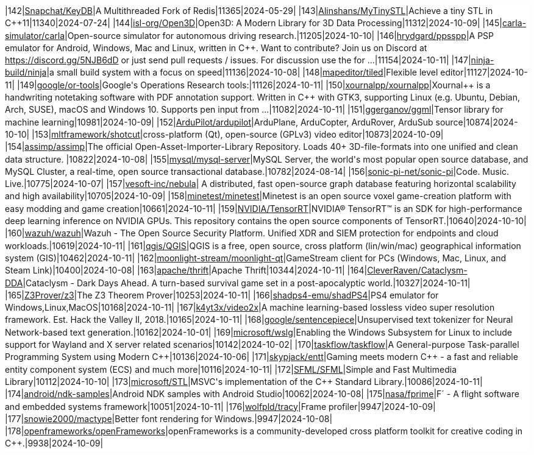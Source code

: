 |142|[Snapchat/KeyDB](https://github.com/Snapchat/KeyDB)|A Multithreaded Fork of Redis|11365|2024-05-29|
|143|[Alinshans/MyTinySTL](https://github.com/Alinshans/MyTinySTL)|Achieve a tiny STL in C++11|11340|2024-07-24|
|144|[isl-org/Open3D](https://github.com/isl-org/Open3D)|Open3D: A Modern Library for 3D Data Processing|11312|2024-10-09|
|145|[carla-simulator/carla](https://github.com/carla-simulator/carla)|Open-source simulator for autonomous driving research.|11205|2024-10-10|
|146|[hrydgard/ppsspp](https://github.com/hrydgard/ppsspp)|A PSP emulator for Android, Windows, Mac and Linux, written in C++. Want to contribute? Join us on Discord at https://discord.gg/5NJB6dD or just send pull requests / issues. For discussion use the for ...|11154|2024-10-11|
|147|[ninja-build/ninja](https://github.com/ninja-build/ninja)|a small build system with a focus on speed|11136|2024-10-08|
|148|[mapeditor/tiled](https://github.com/mapeditor/tiled)|Flexible level editor|11127|2024-10-11|
|149|[google/or-tools](https://github.com/google/or-tools)|Google's Operations Research tools:|11126|2024-10-11|
|150|[xournalpp/xournalpp](https://github.com/xournalpp/xournalpp)|Xournal++ is a handwriting notetaking software with PDF annotation support. Written in C++ with GTK3, supporting Linux (e.g. Ubuntu, Debian, Arch, SUSE), macOS and Windows 10. Supports pen input from  ...|11082|2024-10-11|
|151|[ggerganov/ggml](https://github.com/ggerganov/ggml)|Tensor library for machine learning|10981|2024-10-09|
|152|[ArduPilot/ardupilot](https://github.com/ArduPilot/ardupilot)|ArduPlane, ArduCopter, ArduRover, ArduSub source|10874|2024-10-10|
|153|[mltframework/shotcut](https://github.com/mltframework/shotcut)|cross-platform (Qt), open-source (GPLv3) video editor|10873|2024-10-09|
|154|[assimp/assimp](https://github.com/assimp/assimp)|The official Open-Asset-Importer-Library Repository. Loads 40+ 3D-file-formats into one unified and clean data structure. |10822|2024-10-08|
|155|[mysql/mysql-server](https://github.com/mysql/mysql-server)|MySQL Server, the world's most popular open source database, and MySQL Cluster, a real-time, open source transactional database.|10782|2024-08-14|
|156|[sonic-pi-net/sonic-pi](https://github.com/sonic-pi-net/sonic-pi)|Code. Music. Live.|10775|2024-10-07|
|157|[vesoft-inc/nebula](https://github.com/vesoft-inc/nebula)|  A distributed, fast open-source graph database featuring horizontal scalability and high availability|10705|2024-10-09|
|158|[minetest/minetest](https://github.com/minetest/minetest)|Minetest is an open source voxel game-creation platform with easy modding and game creation|10661|2024-10-11|
|159|[NVIDIA/TensorRT](https://github.com/NVIDIA/TensorRT)|NVIDIA® TensorRT™ is an SDK for high-performance deep learning inference on NVIDIA GPUs. This repository contains the open source components of TensorRT.|10640|2024-10-10|
|160|[wazuh/wazuh](https://github.com/wazuh/wazuh)|Wazuh - The Open Source Security Platform. Unified XDR and SIEM protection for endpoints and cloud workloads.|10619|2024-10-11|
|161|[qgis/QGIS](https://github.com/qgis/QGIS)|QGIS is a free, open source, cross platform (lin/win/mac) geographical information system (GIS)|10462|2024-10-11|
|162|[moonlight-stream/moonlight-qt](https://github.com/moonlight-stream/moonlight-qt)|GameStream client for PCs (Windows, Mac, Linux, and Steam Link)|10400|2024-10-08|
|163|[apache/thrift](https://github.com/apache/thrift)|Apache Thrift|10344|2024-10-11|
|164|[CleverRaven/Cataclysm-DDA](https://github.com/CleverRaven/Cataclysm-DDA)|Cataclysm - Dark Days Ahead. A turn-based survival game set in a post-apocalyptic world.|10327|2024-10-11|
|165|[Z3Prover/z3](https://github.com/Z3Prover/z3)|The Z3 Theorem Prover|10253|2024-10-11|
|166|[shadps4-emu/shadPS4](https://github.com/shadps4-emu/shadPS4)|PS4 emulator for Windows,Linux,MacOS|10168|2024-10-11|
|167|[k4yt3x/video2x](https://github.com/k4yt3x/video2x)|A machine learning-based lossless video super resolution framework. Est. Hack the Valley II, 2018.|10165|2024-10-11|
|168|[google/sentencepiece](https://github.com/google/sentencepiece)|Unsupervised text tokenizer for Neural Network-based text generation.|10162|2024-10-01|
|169|[microsoft/wslg](https://github.com/microsoft/wslg)|Enabling the Windows Subsystem for Linux to include support for Wayland and X server related scenarios|10142|2024-10-02|
|170|[taskflow/taskflow](https://github.com/taskflow/taskflow)|A General-purpose Task-parallel Programming System using Modern C++|10136|2024-10-06|
|171|[skypjack/entt](https://github.com/skypjack/entt)|Gaming meets modern C++ - a fast and reliable entity component system (ECS) and much more|10116|2024-10-11|
|172|[SFML/SFML](https://github.com/SFML/SFML)|Simple and Fast Multimedia Library|10112|2024-10-10|
|173|[microsoft/STL](https://github.com/microsoft/STL)|MSVC's implementation of the C++ Standard Library.|10086|2024-10-11|
|174|[android/ndk-samples](https://github.com/android/ndk-samples)|Android NDK samples with Android Studio|10062|2024-10-08|
|175|[nasa/fprime](https://github.com/nasa/fprime)|F´ - A flight software and embedded systems framework|10051|2024-10-11|
|176|[wolfpld/tracy](https://github.com/wolfpld/tracy)|Frame profiler|9947|2024-10-09|
|177|[snowie2000/mactype](https://github.com/snowie2000/mactype)|Better font rendering for Windows.|9947|2024-10-08|
|178|[openframeworks/openFrameworks](https://github.com/openframeworks/openFrameworks)|openFrameworks is a community-developed cross platform toolkit for creative coding in C++.|9938|2024-10-09|